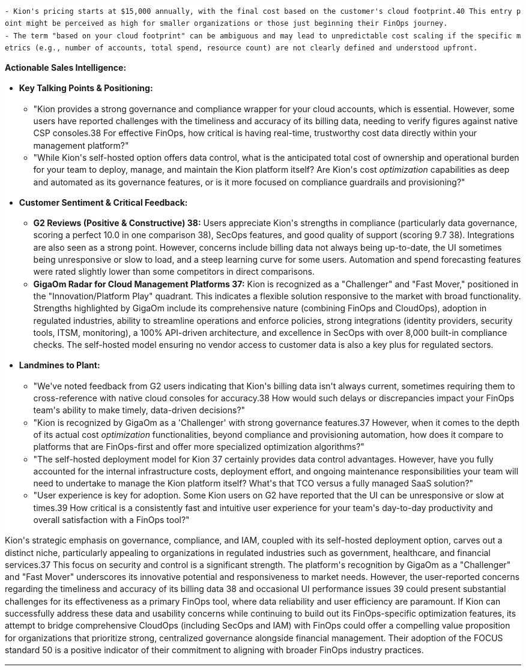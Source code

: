     - Kion's pricing starts at $15,000 annually, with the final cost based on the customer's cloud footprint.40 This entry point might be perceived as high for smaller organizations or those just beginning their FinOps journey.
    - The term "based on your cloud footprint" can be ambiguous and may lead to unpredictable cost scaling if the specific metrics (e.g., number of accounts, total spend, resource count) are not clearly defined and understood upfront.

**Actionable Sales Intelligence:**

- **Key Talking Points & Positioning:**
    
    - "Kion provides a strong governance and compliance wrapper for your cloud accounts, which is essential. However, some users have reported challenges with the timeliness and accuracy of its billing data, needing to verify figures against native CSP consoles.38 For effective FinOps, how critical is having real-time, trustworthy cost data directly within your management platform?"
    - "While Kion's self-hosted option offers data control, what is the anticipated total cost of ownership and operational burden for your team to deploy, manage, and maintain the Kion platform itself? Are Kion's cost _optimization_ capabilities as deep and automated as its governance features, or is it more focused on compliance guardrails and provisioning?"
- **Customer Sentiment & Critical Feedback:**
    
    - **G2 Reviews (Positive & Constructive) 38:** Users appreciate Kion's strengths in compliance (particularly data governance, scoring a perfect 10.0 in one comparison 38), SecOps features, and good quality of support (scoring 9.7 38). Integrations are also seen as a strong point. However, concerns include billing data not always being up-to-date, the UI sometimes being unresponsive or slow to load, and a steep learning curve for some users. Automation and spend forecasting features were rated slightly lower than some competitors in direct comparisons.
    - **GigaOm Radar for Cloud Management Platforms 37:** Kion is recognized as a "Challenger" and "Fast Mover," positioned in the "Innovation/Platform Play" quadrant. This indicates a flexible solution responsive to the market with broad functionality. Strengths highlighted by GigaOm include its comprehensive nature (combining FinOps and CloudOps), adoption in regulated industries, ability to streamline operations and enforce policies, strong integrations (identity providers, security tools, ITSM, monitoring), a 100% API-driven architecture, and excellence in SecOps with over 8,000 built-in compliance checks. The self-hosted model ensuring no vendor access to customer data is also a key plus for regulated sectors.
- **Landmines to Plant:**
    
    - "We've noted feedback from G2 users indicating that Kion's billing data isn't always current, sometimes requiring them to cross-reference with native cloud consoles for accuracy.38 How would such delays or discrepancies impact your FinOps team's ability to make timely, data-driven decisions?"
    - "Kion is recognized by GigaOm as a 'Challenger' with strong governance features.37 However, when it comes to the depth of its actual cost _optimization_ functionalities, beyond compliance and provisioning automation, how does it compare to platforms that are FinOps-first and offer more specialized optimization algorithms?"
    - "The self-hosted deployment model for Kion 37 certainly provides data control advantages. However, have you fully accounted for the internal infrastructure costs, deployment effort, and ongoing maintenance responsibilities your team will need to undertake to manage the Kion platform itself? What's that TCO versus a fully managed SaaS solution?"
    - "User experience is key for adoption. Some Kion users on G2 have reported that the UI can be unresponsive or slow at times.39 How critical is a consistently fast and intuitive user experience for your team's day-to-day productivity and overall satisfaction with a FinOps tool?"

Kion's strategic emphasis on governance, compliance, and IAM, coupled with its self-hosted deployment option, carves out a distinct niche, particularly appealing to organizations in regulated industries such as government, healthcare, and financial services.37 This focus on security and control is a significant strength. The platform's recognition by GigaOm as a "Challenger" and "Fast Mover" underscores its innovative potential and responsiveness to market needs. However, the user-reported concerns regarding the timeliness and accuracy of its billing data 38 and occasional UI performance issues 39 could present substantial challenges for its effectiveness as a primary FinOps tool, where data reliability and user efficiency are paramount. If Kion can successfully address these data and usability concerns while continuing to build out its FinOps-specific optimization features, its attempt to bridge comprehensive CloudOps (including SecOps and IAM) with FinOps could offer a compelling value proposition for organizations that prioritize strong, centralized governance alongside financial management. Their adoption of the FOCUS standard 50 is a positive indicator of their commitment to aligning with broader FinOps industry practices.

---